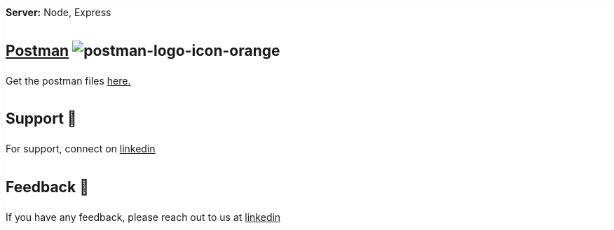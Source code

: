 
**Server:** Node, Express

## [Postman](https://documenter.getpostman.com/view/24887117/2s8Z6savNK) ![postman-logo-icon-orange](https://user-images.githubusercontent.com/52816688/209198935-d0bfdd57-c236-4ed4-b717-90ca6dd4e290.svg) 
Get the postman files [here.](https://documenter.getpostman.com/view/24887117/2s8Z6savNK)



## Support :beer:

For support, connect on [linkedin](https://www.linkedin.com/in/shiva-kumar-8a2438175/)


## Feedback :pray:

If you have any feedback, please reach out to us at [linkedin](https://www.linkedin.com/in/shiva-kumar-8a2438175/)

